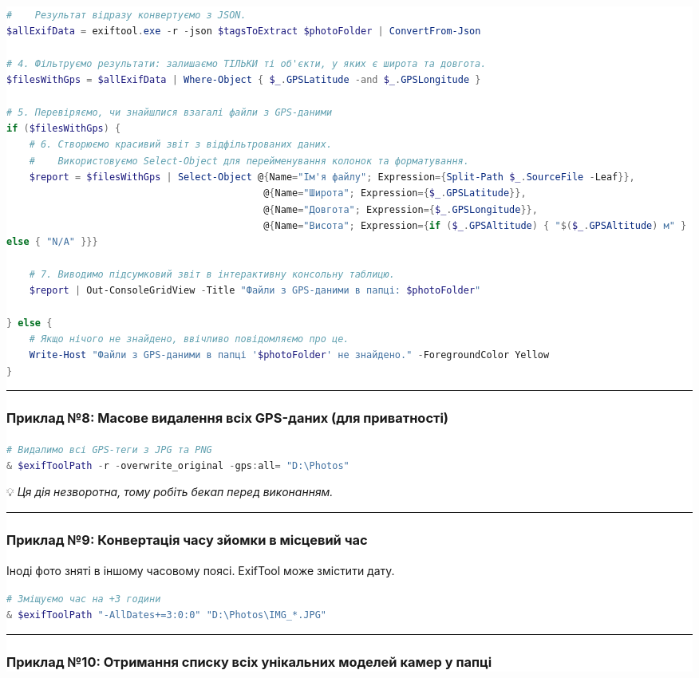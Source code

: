 ```powershell
#    Результат відразу конвертуємо з JSON.
$allExifData = exiftool.exe -r -json $tagsToExtract $photoFolder | ConvertFrom-Json

# 4. Фільтруємо результати: залишаємо ТІЛЬКИ ті об'єкти, у яких є широта та довгота.
$filesWithGps = $allExifData | Where-Object { $_.GPSLatitude -and $_.GPSLongitude }

# 5. Перевіряємо, чи знайшлися взагалі файли з GPS-даними
if ($filesWithGps) {
    # 6. Створюємо красивий звіт з відфільтрованих даних.
    #    Використовуємо Select-Object для перейменування колонок та форматування.
    $report = $filesWithGps | Select-Object @{Name="Ім'я файлу"; Expression={Split-Path $_.SourceFile -Leaf}},
                                             @{Name="Широта"; Expression={$_.GPSLatitude}},
                                             @{Name="Довгота"; Expression={$_.GPSLongitude}},
                                             @{Name="Висота"; Expression={if ($_.GPSAltitude) { "$($_.GPSAltitude) м" } else { "N/A" }}}
    
    # 7. Виводимо підсумковий звіт в інтерактивну консольну таблицю.
    $report | Out-ConsoleGridView -Title "Файли з GPS-даними в папці: $photoFolder"

} else {
    # Якщо нічого не знайдено, ввічливо повідомляємо про це.
    Write-Host "Файли з GPS-даними в папці '$photoFolder' не знайдено." -ForegroundColor Yellow
}
```

---

### Приклад №8: Масове видалення всіх GPS-даних (для приватності)

```powershell
# Видалимо всі GPS-теги з JPG та PNG
& $exifToolPath -r -overwrite_original -gps:all= "D:\Photos"
```

💡 *Ця дія незворотна, тому робіть бекап перед виконанням.*

---

### Приклад №9: Конвертація часу зйомки в місцевий час

Іноді фото зняті в іншому часовому поясі. ExifTool може змістити дату.

```powershell
# Зміщуємо час на +3 години
& $exifToolPath "-AllDates+=3:0:0" "D:\Photos\IMG_*.JPG"
```

---

### Приклад №10: Отримання списку всіх унікальних моделей камер у папці
